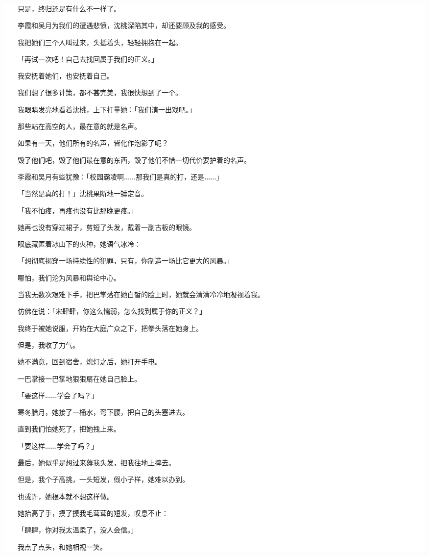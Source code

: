 &emsp;&emsp;只是，终归还是有什么不一样了。  
  
&emsp;&emsp;李霞和吴月为我们的遭遇悲愤，沈桃深陷其中，却还要顾及我的感受。  
  
&emsp;&emsp;我把她们三个人叫过来，头抵着头，轻轻拥抱在一起。  
  
&emsp;&emsp;「再试一次吧！自己去找回属于我们的正义。」  
  
&emsp;&emsp;我安抚着她们，也安抚着自己。  
  
&emsp;&emsp;我们想了很多计策，都不甚完美，我很快想到了一个。  
  
&emsp;&emsp;我眼睛发亮地看着沈桃，上下打量她：「我们演一出戏吧。」  
  
&emsp;&emsp;那些站在高空的人，最在意的就是名声。  
  
&emsp;&emsp;如果有一天，他们所有的名声，皆化作泡影了呢？  
  
&emsp;&emsp;毁了他们吧，毁了他们最在意的东西，毁了他们不惜一切代价要护着的名声。  
  
&emsp;&emsp;李霞和吴月有些犹豫：「校园霸凌啊……那我们是真的打，还是……」  
  
&emsp;&emsp;「当然是真的打！」沈桃果断地一锤定音。  
  
&emsp;&emsp;「我不怕疼，再疼也没有比那晚更疼。」  
  
&emsp;&emsp;她再也没有穿过裙子，剪短了头发，戴着一副古板的眼镜。  
  
&emsp;&emsp;眼底藏匿着冰山下的火种，她语气冰冷：  
  
&emsp;&emsp;「想彻底揭穿一场持续性的犯罪，只有，你制造一场比它更大的风暴。」  
  
&emsp;&emsp;哪怕，我们沦为风暴和舆论中心。  
  
&emsp;&emsp;当我无数次艰难下手，把巴掌落在她白皙的脸上时，她就会清清冷冷地凝视着我。  
  
&emsp;&emsp;仿佛在说：「宋肆肆，你这么懦弱，怎么找到属于你的正义？」  
  
&emsp;&emsp;我终于被她说服，开始在大庭广众之下，把拳头落在她身上。  
  
&emsp;&emsp;但是，我收了力气。  
  
&emsp;&emsp;她不满意，回到宿舍，熄灯之后，她打开手电。  
  
&emsp;&emsp;一巴掌接一巴掌地狠狠扇在她自己脸上。  
  
&emsp;&emsp;「要这样……学会了吗？」  
  
&emsp;&emsp;寒冬腊月，她接了一桶水，弯下腰，把自己的头塞进去。  
  
&emsp;&emsp;直到我们怕她死了，把她拽上来。  
  
&emsp;&emsp;「要这样……学会了吗？」  
  
&emsp;&emsp;最后，她似乎是想过来薅我头发，把我往地上摔去。  
  
&emsp;&emsp;但是，我个子高挑，一头短发，假小子样，她难以办到。  
  
&emsp;&emsp;也或许，她根本就不想这样做。  
  
&emsp;&emsp;她抬高了手，摸了摸我毛茸茸的短发，叹息不止：  
  
&emsp;&emsp;「肆肆，你对我太温柔了，没人会信。」  
  
&emsp;&emsp;我点了点头，和她相视一笑。  
  